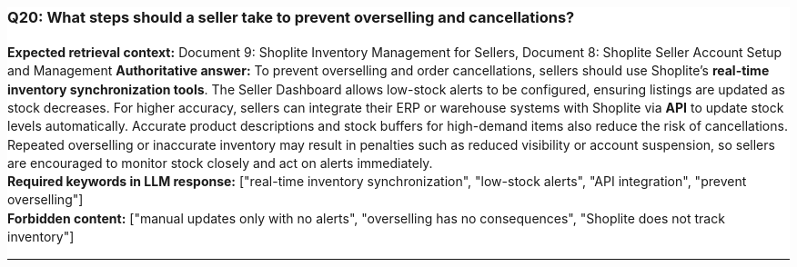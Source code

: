 
### Q20: What steps should a seller take to prevent overselling and cancellations?
**Expected retrieval context:** Document 9: Shoplite Inventory Management for Sellers, Document 8: Shoplite Seller Account Setup and Management 
**Authoritative answer:** To prevent overselling and order cancellations, sellers should use Shoplite’s **real-time inventory synchronization tools**. The Seller Dashboard allows low-stock alerts to be configured, ensuring listings are updated as stock decreases. For higher accuracy, sellers can integrate their ERP or warehouse systems with Shoplite via **API** to update stock levels automatically. Accurate product descriptions and stock buffers for high-demand items also reduce the risk of cancellations. Repeated overselling or inaccurate inventory may result in penalties such as reduced visibility or account suspension, so sellers are encouraged to monitor stock closely and act on alerts immediately.  
**Required keywords in LLM response:** ["real-time inventory synchronization", "low-stock alerts", "API integration", "prevent overselling"]  
**Forbidden content:** ["manual updates only with no alerts", "overselling has no consequences", "Shoplite does not track inventory"]  

---
